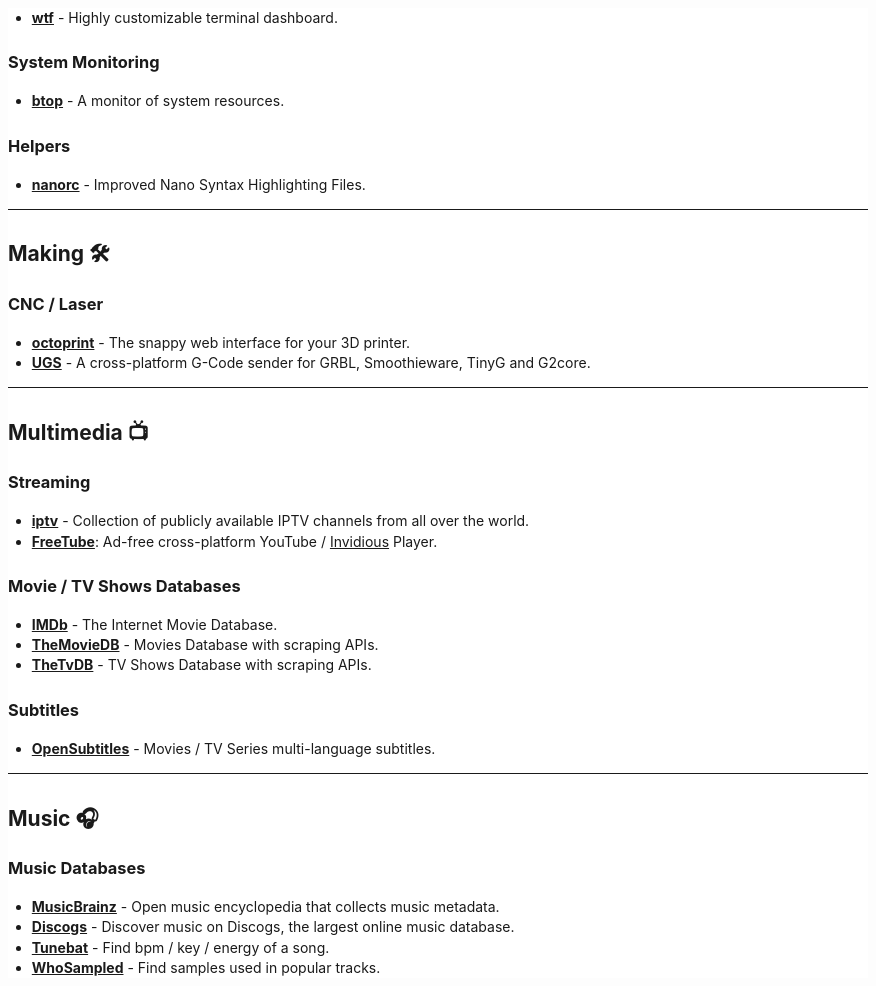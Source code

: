 - **[wtf](https://github.com/wtfutil/wtf)** - Highly customizable terminal dashboard.

### System Monitoring

- **[btop](https://github.com/aristocratos/btop)** - A monitor of system resources.

### Helpers

- **[nanorc](https://github.com/scopatz/nanorc)** - Improved Nano Syntax Highlighting Files.

---

## Making 🛠️

### CNC / Laser

- **[octoprint](https://octoprint.org/)** - The snappy web interface for your 3D printer.
- **[UGS](https://github.com/winder/Universal-G-Code-Sender)** - A cross-platform G-Code sender for GRBL, Smoothieware, TinyG and G2core.

---

## Multimedia 📺

### Streaming

- **[iptv](https://github.com/iptv-org/iptv)** - Collection of publicly available IPTV channels from all over the world.
- **[FreeTube](https://freetubeapp.io)**: Ad-free cross-platform YouTube / [Invidious](https://invidious.io/) Player.

### Movie / TV Shows Databases

- **[IMDb](https://www.imdb.com/)** - The Internet Movie Database.
- **[TheMovieDB](https://www.themoviedb.org/)** - Movies Database with scraping APIs.
- **[TheTvDB](https://www.thetvdb.com/)** - TV Shows Database with scraping APIs.

### Subtitles

- **[OpenSubtitles](https://www.opensubtitles.org)** - Movies / TV Series multi-language subtitles.

---

## Music 🎧

### Music Databases

- **[MusicBrainz](https://musicbrainz.org)** - Open music encyclopedia that collects music metadata.
- **[Discogs](https://www.discogs.com)** - Discover music on Discogs, the largest online music database.
- **[Tunebat](https://tunebat.com/)** - Find bpm / key / energy of a song.
- **[WhoSampled](https://www.whosampled.com/)** - Find samples used in popular tracks.
